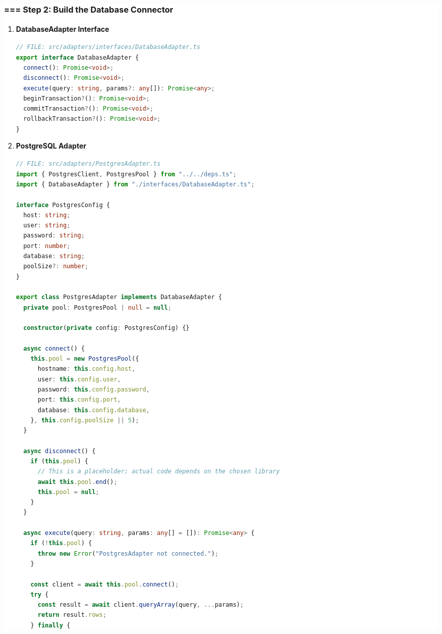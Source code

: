 ### === Step 2: Build the Database Connector

1. **DatabaseAdapter Interface**

   ```typescript
   // FILE: src/adapters/interfaces/DatabaseAdapter.ts
   export interface DatabaseAdapter {
     connect(): Promise<void>;
     disconnect(): Promise<void>;
     execute(query: string, params?: any[]): Promise<any>;
     beginTransaction?(): Promise<void>;
     commitTransaction?(): Promise<void>;
     rollbackTransaction?(): Promise<void>;
   }
   ```

2. **PostgreSQL Adapter**

   ```typescript
   // FILE: src/adapters/PostgresAdapter.ts
   import { PostgresClient, PostgresPool } from "../../deps.ts";
   import { DatabaseAdapter } from "./interfaces/DatabaseAdapter.ts";

   interface PostgresConfig {
     host: string;
     user: string;
     password: string;
     port: number;
     database: string;
     poolSize?: number;
   }

   export class PostgresAdapter implements DatabaseAdapter {
     private pool: PostgresPool | null = null;

     constructor(private config: PostgresConfig) {}

     async connect() {
       this.pool = new PostgresPool({
         hostname: this.config.host,
         user: this.config.user,
         password: this.config.password,
         port: this.config.port,
         database: this.config.database,
       }, this.config.poolSize || 5);
     }

     async disconnect() {
       if (this.pool) {
         // This is a placeholder; actual code depends on the chosen library
         await this.pool.end();
         this.pool = null;
       }
     }

     async execute(query: string, params: any[] = []): Promise<any> {
       if (!this.pool) {
         throw new Error("PostgresAdapter not connected.");
       }

       const client = await this.pool.connect();
       try {
         const result = await client.queryArray(query, ...params);
         return result.rows;
       } finally {
   ```
